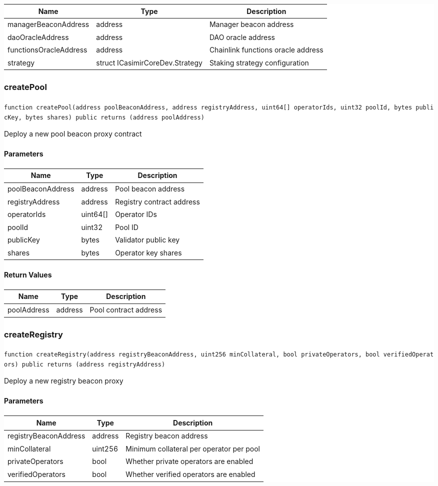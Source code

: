 | Name | Type | Description |
| ---- | ---- | ----------- |
| managerBeaconAddress | address | Manager beacon address |
| daoOracleAddress | address | DAO oracle address |
| functionsOracleAddress | address | Chainlink functions oracle address |
| strategy | struct ICasimirCoreDev.Strategy | Staking strategy configuration |

### createPool

```solidity
function createPool(address poolBeaconAddress, address registryAddress, uint64[] operatorIds, uint32 poolId, bytes publicKey, bytes shares) public returns (address poolAddress)
```

Deploy a new pool beacon proxy contract

#### Parameters

| Name | Type | Description |
| ---- | ---- | ----------- |
| poolBeaconAddress | address | Pool beacon address |
| registryAddress | address | Registry contract address |
| operatorIds | uint64[] | Operator IDs |
| poolId | uint32 | Pool ID |
| publicKey | bytes | Validator public key |
| shares | bytes | Operator key shares |

#### Return Values

| Name | Type | Description |
| ---- | ---- | ----------- |
| poolAddress | address | Pool contract address |

### createRegistry

```solidity
function createRegistry(address registryBeaconAddress, uint256 minCollateral, bool privateOperators, bool verifiedOperators) public returns (address registryAddress)
```

Deploy a new registry beacon proxy

#### Parameters

| Name | Type | Description |
| ---- | ---- | ----------- |
| registryBeaconAddress | address | Registry beacon address |
| minCollateral | uint256 | Minimum collateral per operator per pool |
| privateOperators | bool | Whether private operators are enabled |
| verifiedOperators | bool | Whether verified operators are enabled |

